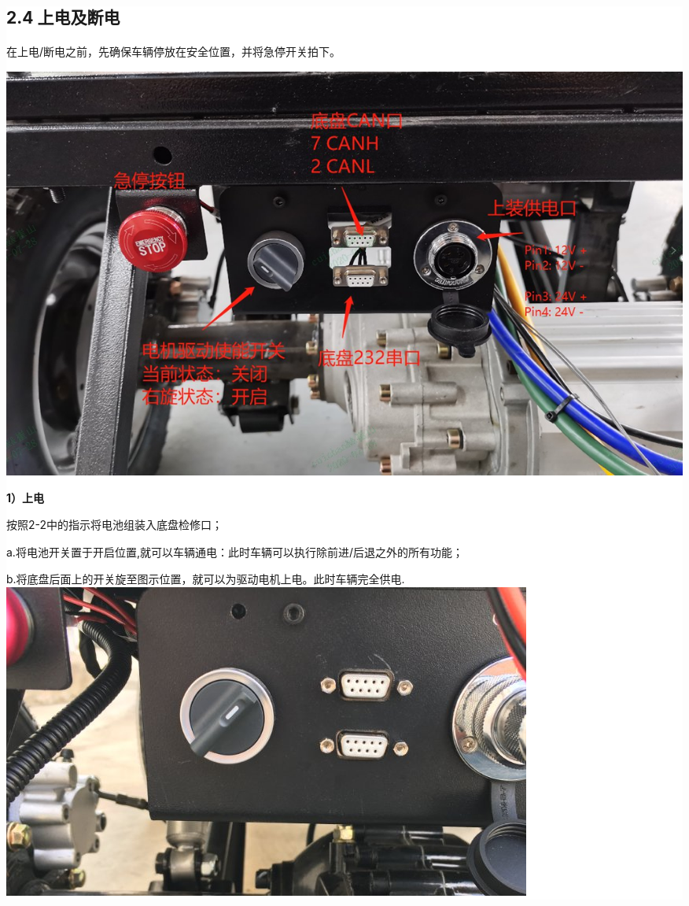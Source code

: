 ## **2.4 上电及断电**

在上电/断电之前，先确保车辆停放在安全位置，并将急停开关拍下。

![Emergency stop_1](./images/Motor_Enable_1.jpg)

**1）上电**

按照2-2中的指示将电池组装入底盘检修口；

a.将电池开关置于开启位置,就可以车辆通电：此时车辆可以执行除前进/后退之外的所有功能；

b.将底盘后面上的开关旋至图示位置，就可以为驱动电机上电。此时车辆完全供电.![CanLine_3.png](./images/CanLine_3.jpg)
